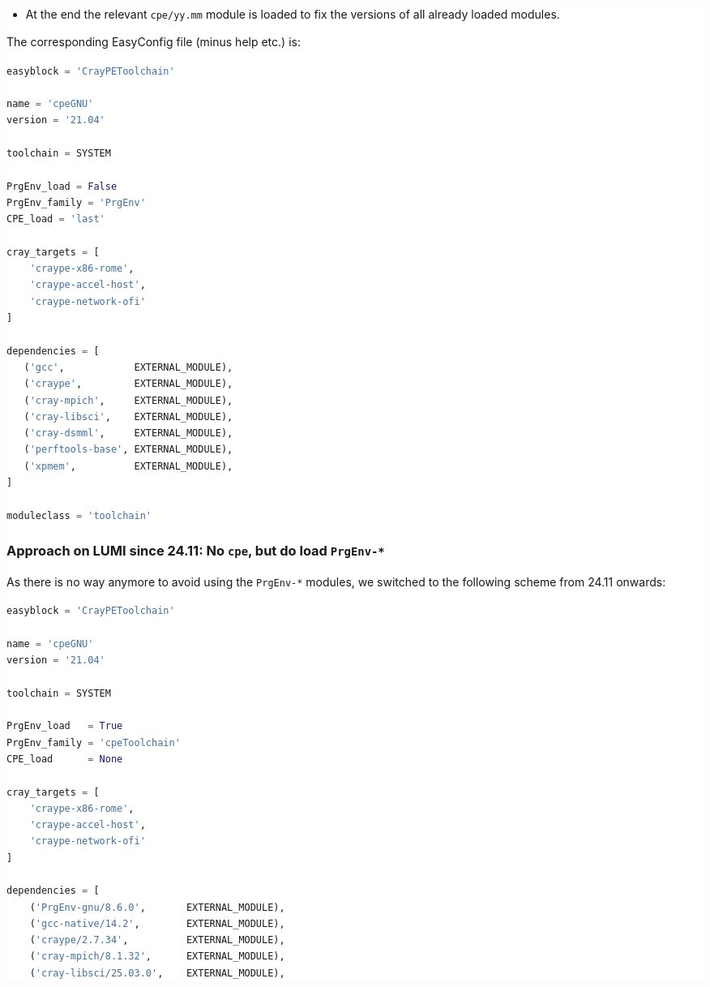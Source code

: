 -   At the end the relevant `cpe/yy.mm` module is loaded to fix the versions of all
    already loaded modules.

The corresponding EasyConfig file (minus help etc.) is:
```python
easyblock = 'CrayPEToolchain'

name = 'cpeGNU'
version = '21.04'

toolchain = SYSTEM

PrgEnv_load = False
PrgEnv_family = 'PrgEnv'
CPE_load = 'last'

cray_targets = [
    'craype-x86-rome',
    'craype-accel-host',
    'craype-network-ofi'
]

dependencies = [
   ('gcc',            EXTERNAL_MODULE),
   ('craype',         EXTERNAL_MODULE),
   ('cray-mpich',     EXTERNAL_MODULE),
   ('cray-libsci',    EXTERNAL_MODULE),
   ('cray-dsmml',     EXTERNAL_MODULE),
   ('perftools-base', EXTERNAL_MODULE),
   ('xpmem',          EXTERNAL_MODULE),
]

moduleclass = 'toolchain'
```


### Approach on LUMI since 24.11: No `cpe`, but do load `PrgEnv-*`

As there is no way anymore to avoid using the `PrgEnv-*` modules, we 
switched to the following scheme from 24.11 onwards:

```python
easyblock = 'CrayPEToolchain'

name = 'cpeGNU'
version = '21.04'

toolchain = SYSTEM

PrgEnv_load   = True
PrgEnv_family = 'cpeToolchain'
CPE_load      = None

cray_targets = [
    'craype-x86-rome',
    'craype-accel-host',
    'craype-network-ofi'
]

dependencies = [
    ('PrgEnv-gnu/8.6.0',       EXTERNAL_MODULE),
    ('gcc-native/14.2',        EXTERNAL_MODULE),
    ('craype/2.7.34',          EXTERNAL_MODULE),
    ('cray-mpich/8.1.32',      EXTERNAL_MODULE),
    ('cray-libsci/25.03.0',    EXTERNAL_MODULE),
```